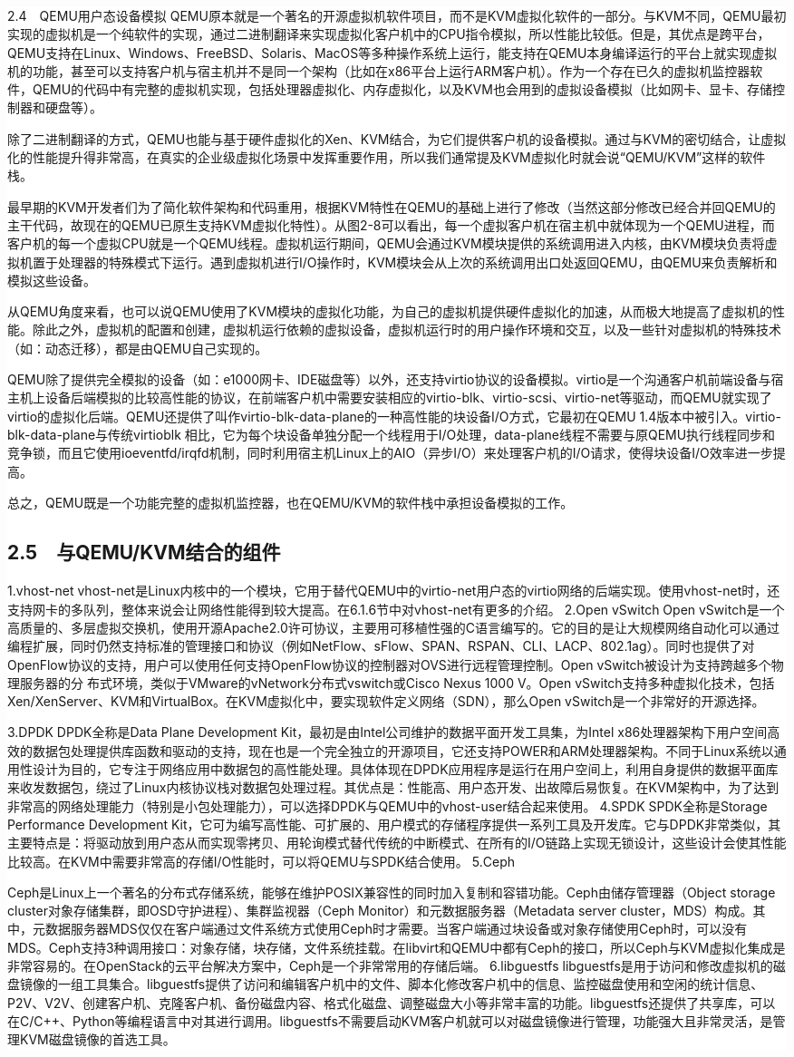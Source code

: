 2.4　QEMU用户态设备模拟
QEMU原本就是一个著名的开源虚拟机软件项目，而不是KVM虚拟化软件的一部分。与KVM不同，QEMU最初实现的虚拟机是一个纯软件的实现，通过二进制翻译来实现虚拟化客户机中的CPU指令模拟，所以性能比较低。但是，其优点是跨平台，QEMU支持在Linux、Windows、FreeBSD、Solaris、MacOS等多种操作系统上运行，能支持在QEMU本身编译运行的平台上就实现虚拟机的功能，甚至可以支持客户机与宿主机并不是同一个架构（比如在x86平台上运行ARM客户机）。作为一个存在已久的虚拟机监控器软件，QEMU的代码中有完整的虚拟机实现，包括处理器虚拟化、内存虚拟化，以及KVM也会用到的虚拟设备模拟（比如网卡、显卡、存储控制器和硬盘等）。

除了二进制翻译的方式，QEMU也能与基于硬件虚拟化的Xen、KVM结合，为它们提供客户机的设备模拟。通过与KVM的密切结合，让虚拟化的性能提升得非常高，在真实的企业级虚拟化场景中发挥重要作用，所以我们通常提及KVM虚拟化时就会说“QEMU/KVM”这样的软件栈。

最早期的KVM开发者们为了简化软件架构和代码重用，根据KVM特性在QEMU的基础上进行了修改（当然这部分修改已经合并回QEMU的主干代码，故现在的QEMU已原生支持KVM虚拟化特性）。从图2-8可以看出，每一个虚拟客户机在宿主机中就体现为一个QEMU进程，而客户机的每一个虚拟CPU就是一个QEMU线程。虚拟机运行期间，QEMU会通过KVM模块提供的系统调用进入内核，由KVM模块负责将虚拟机置于处理器的特殊模式下运行。遇到虚拟机进行I/O操作时，KVM模块会从上次的系统调用出口处返回QEMU，由QEMU来负责解析和模拟这些设备。

从QEMU角度来看，也可以说QEMU使用了KVM模块的虚拟化功能，为自己的虚拟机提供硬件虚拟化的加速，从而极大地提高了虚拟机的性能。除此之外，虚拟机的配置和创建，虚拟机运行依赖的虚拟设备，虚拟机运行时的用户操作环境和交互，以及一些针对虚拟机的特殊技术（如：动态迁移），都是由QEMU自己实现的。

QEMU除了提供完全模拟的设备（如：e1000网卡、IDE磁盘等）以外，还支持virtio协议的设备模拟。virtio是一个沟通客户机前端设备与宿主机上设备后端模拟的比较高性能的协议，在前端客户机中需要安装相应的virtio-blk、virtio-scsi、virtio-net等驱动，而QEMU就实现了virtio的虚拟化后端。QEMU还提供了叫作virtio-blk-data-plane的一种高性能的块设备I/O方式，它最初在QEMU 1.4版本中被引入。virtio-blk-data-plane与传统virtioblk
相比，它为每个块设备单独分配一个线程用于I/O处理，data-plane线程不需要与原QEMU执行线程同步和竞争锁，而且它使用ioeventfd/irqfd机制，同时利用宿主机Linux上的AIO（异步I/O）来处理客户机的I/O请求，使得块设备I/O效率进一步提高。

总之，QEMU既是一个功能完整的虚拟机监控器，也在QEMU/KVM的软件栈中承担设备模拟的工作。

## 2.5　与QEMU/KVM结合的组件

1.vhost-net
vhost-net是Linux内核中的一个模块，它用于替代QEMU中的virtio-net用户态的virtio网络的后端实现。使用vhost-net时，还支持网卡的多队列，整体来说会让网络性能得到较大提高。在6.1.6节中对vhost-net有更多的介绍。
2.Open vSwitch
Open vSwitch是一个高质量的、多层虚拟交换机，使用开源Apache2.0许可协议，主要用可移植性强的C语言编写的。它的目的是让大规模网络自动化可以通过编程扩展，同时仍然支持标准的管理接口和协议（例如NetFlow、sFlow、SPAN、RSPAN、CLI、LACP、802.1ag）。同时也提供了对OpenFlow协议的支持，用户可以使用任何支持OpenFlow协议的控制器对OVS进行远程管理控制。Open vSwitch被设计为支持跨越多个物理服务器的分
布式环境，类似于VMware的vNetwork分布式vswitch或Cisco Nexus 1000 V。Open vSwitch支持多种虚拟化技术，包括Xen/XenServer、KVM和VirtualBox。在KVM虚拟化中，要实现软件定义网络（SDN），那么Open vSwitch是一个非常好的开源选择。

3.DPDK
DPDK全称是Data Plane Development Kit，最初是由Intel公司维护的数据平面开发工具集，为Intel x86处理器架构下用户空间高效的数据包处理提供库函数和驱动的支持，现在也是一个完全独立的开源项目，它还支持POWER和ARM处理器架构。不同于Linux系统以通用性设计为目的，它专注于网络应用中数据包的高性能处理。具体体现在DPDK应用程序是运行在用户空间上，利用自身提供的数据平面库来收发数据包，绕过了Linux内核协议栈对数据包处理过程。其优点是：性能高、用户态开发、出故障后易恢复。在KVM架构中，为了达到非常高的网络处理能力（特别是小包处理能力），可以选择DPDK与QEMU中的vhost-user结合起来使用。
4.SPDK
SPDK全称是Storage Performance Development Kit，它可为编写高性能、可扩展的、用户模式的存储程序提供一系列工具及开发库。它与DPDK非常类似，其主要特点是：将驱动放到用户态从而实现零拷贝、用轮询模式替代传统的中断模式、在所有的I/O链路上实现无锁设计，这些设计会使其性能比较高。在KVM中需要非常高的存储I/O性能时，可以将QEMU与SPDK结合使用。
5.Ceph

Ceph是Linux上一个著名的分布式存储系统，能够在维护POSIX兼容性的同时加入复制和容错功能。Ceph由储存管理器（Object storage cluster对象存储集群，即OSD守护进程）、集群监视器（Ceph Monitor）和元数据服务器（Metadata server cluster，MDS）构成。其中，元数据服务器MDS仅仅在客户端通过文件系统方式使用Ceph时才需要。当客户端通过块设备或对象存储使用Ceph时，可以没有MDS。Ceph支持3种调用接口：对象存储，块存储，文件系统挂载。在libvirt和QEMU中都有Ceph的接口，所以Ceph与KVM虚拟化集成是非常容易的。在OpenStack的云平台解决方案中，Ceph是一个非常常用的存储后端。
6.libguestfs
libguestfs是用于访问和修改虚拟机的磁盘镜像的一组工具集合。libguestfs提供了访问和编辑客户机中的文件、脚本化修改客户机中的信息、监控磁盘使用和空闲的统计信息、P2V、V2V、创建客户机、克隆客户机、备份磁盘内容、格式化磁盘、调整磁盘大小等非常丰富的功能。libguestfs还提供了共享库，可以在C/C++、Python等编程语言中对其进行调用。libguestfs不需要启动KVM客户机就可以对磁盘镜像进行管理，功能强大且非常灵活，是管理KVM磁盘镜像的首选工具。
